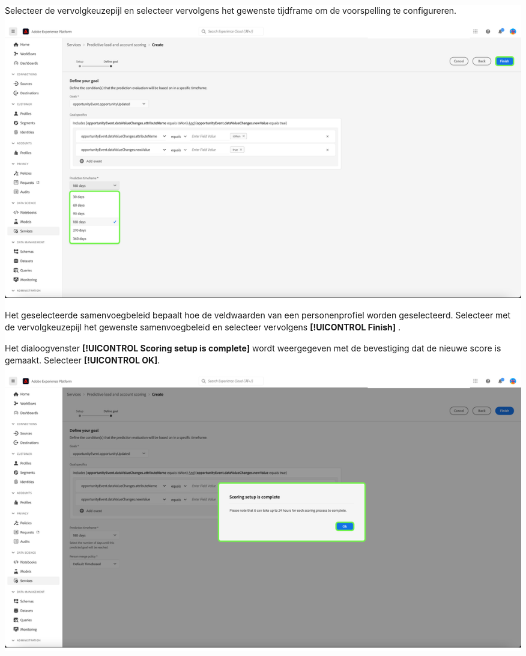 Selecteer de vervolgkeuzepijl en selecteer vervolgens het gewenste tijdframe om de voorspelling te configureren.

![&#x200B; plas-voorspelling-timeframe &#x200B;](../assets/../b2b-ai-ml-services/assets/plas-prediction-timeframe.png)

Het geselecteerde samenvoegbeleid bepaalt hoe de veldwaarden van een personenprofiel worden geselecteerd. Selecteer met de vervolgkeuzepijl het gewenste samenvoegbeleid en selecteer vervolgens **[!UICONTROL Finish]** .

Het dialoogvenster **[!UICONTROL Scoring setup is complete]** wordt weergegeven met de bevestiging dat de nieuwe score is gemaakt. Selecteer **[!UICONTROL OK]**.

![&#x200B; plas-score-volledige &#x200B;](../assets/../b2b-ai-ml-services/assets/plas-score-complete.png)
